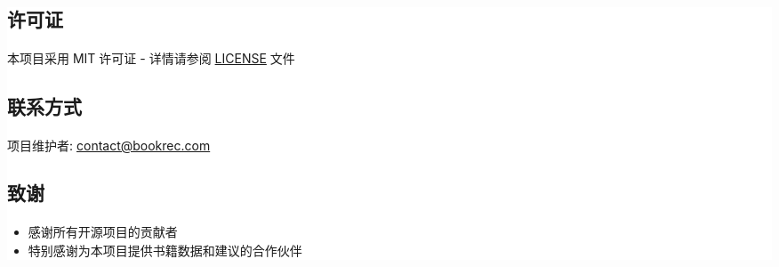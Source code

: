 ## 许可证

本项目采用 MIT 许可证 - 详情请参阅 [LICENSE](LICENSE) 文件

## 联系方式

项目维护者: contact@bookrec.com

## 致谢

- 感谢所有开源项目的贡献者
- 特别感谢为本项目提供书籍数据和建议的合作伙伴 